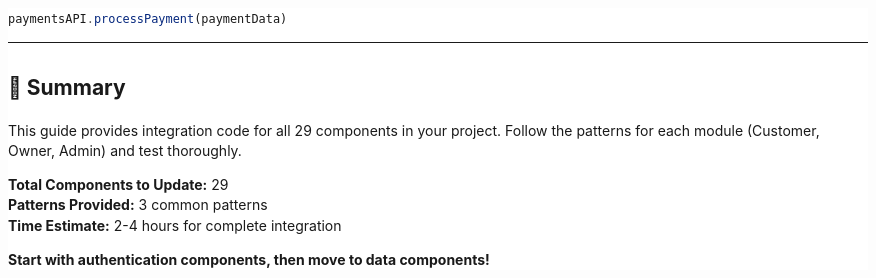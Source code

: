 ```javascript
paymentsAPI.processPayment(paymentData)
```

---

## 🎉 Summary

This guide provides integration code for all 29 components in your project. Follow the patterns for each module (Customer, Owner, Admin) and test thoroughly.

**Total Components to Update:** 29  
**Patterns Provided:** 3 common patterns  
**Time Estimate:** 2-4 hours for complete integration

**Start with authentication components, then move to data components!**
